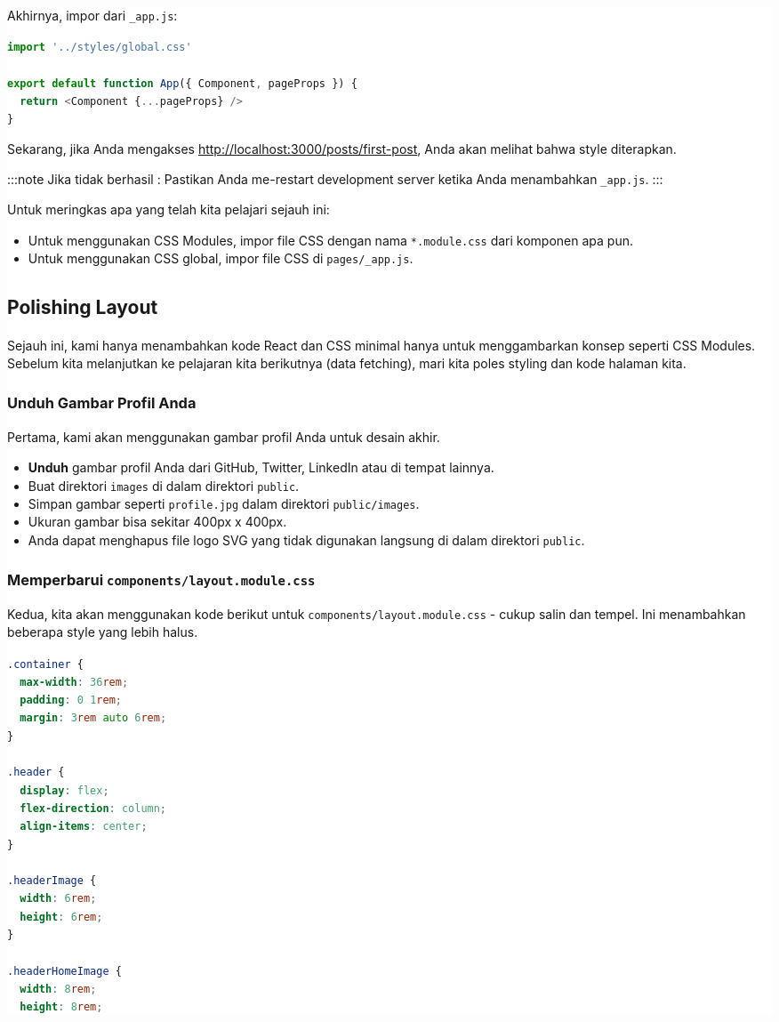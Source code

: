 ```css title="styles/global.css"
```

Akhirnya, impor dari `_app.js`:

```javascript title="_app.js"
import '../styles/global.css'

export default function App({ Component, pageProps }) {
  return <Component {...pageProps} />
}
```

Sekarang, jika Anda mengakses [http://localhost:3000/posts/first-post](http://localhost:3000/posts/first-post), Anda akan melihat bahwa style diterapkan.

:::note
Jika tidak berhasil : Pastikan Anda me-restart development server ketika Anda menambahkan `_app.js`.
:::

Untuk meringkas apa yang telah kita pelajari sejauh ini:

- Untuk menggunakan CSS Modules, impor file CSS dengan nama `*.module.css` dari komponen apa pun.
- Untuk menggunakan CSS global, impor file CSS di `pages/_app.js`.

## Polishing Layout

Sejauh ini, kami hanya menambahkan kode React dan CSS minimal hanya untuk menggambarkan konsep seperti CSS Modules. Sebelum kita melanjutkan ke pelajaran kita berikutnya (data fetching), mari kita poles styling dan kode halaman kita.

### Unduh Gambar Profil Anda

Pertama, kami akan menggunakan gambar profil Anda untuk desain akhir.

- **Unduh** gambar profil Anda dari GitHub, Twitter, LinkedIn atau di tempat lainnya.
- Buat direktori `images` di dalam direktori `public`.
- Simpan gambar seperti `profile.jpg` dalam direktori `public/images`.
- Ukuran gambar bisa sekitar 400px x 400px.
- Anda dapat menghapus file logo SVG yang tidak digunakan langsung di dalam direktori `public`.

### Memperbarui `components/layout.module.css`

Kedua, kita akan menggunakan kode berikut untuk `components/layout.module.css` - cukup salin dan tempel. Ini menambahkan beberapa style yang lebih halus.

```css title="components/layout.module.css"
.container {
  max-width: 36rem;
  padding: 0 1rem;
  margin: 3rem auto 6rem;
}

.header {
  display: flex;
  flex-direction: column;
  align-items: center;
}

.headerImage {
  width: 6rem;
  height: 6rem;
}

.headerHomeImage {
  width: 8rem;
  height: 8rem;
```